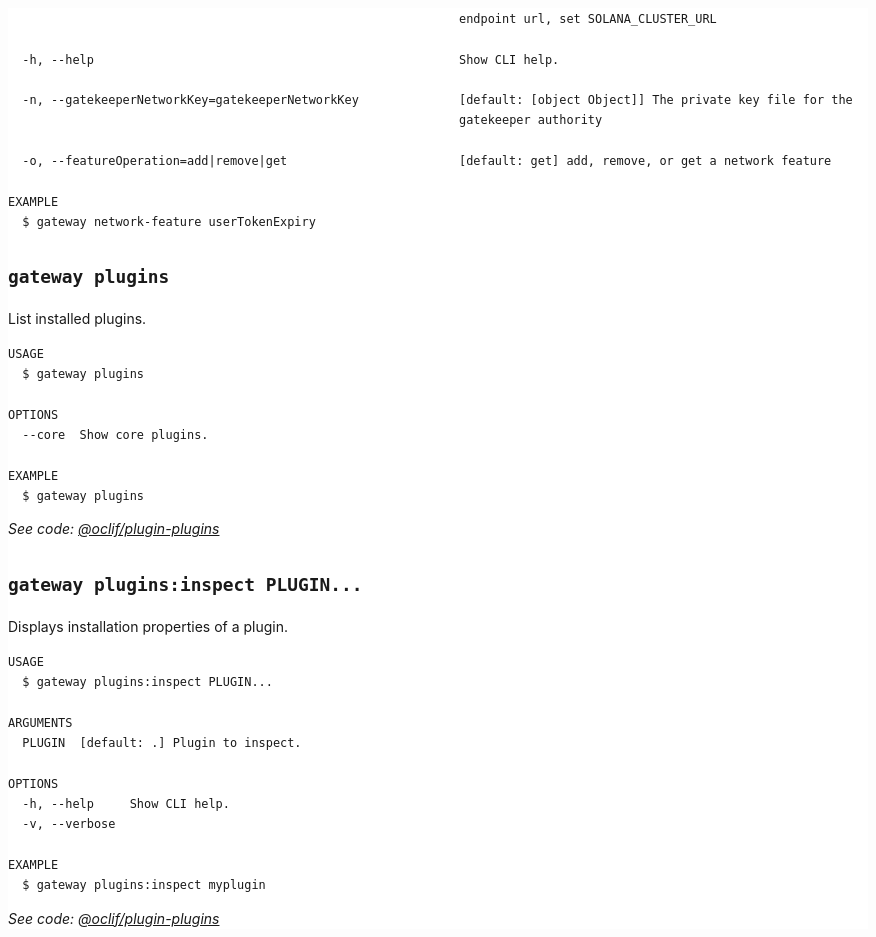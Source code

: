 ```
                                                               endpoint url, set SOLANA_CLUSTER_URL

  -h, --help                                                   Show CLI help.

  -n, --gatekeeperNetworkKey=gatekeeperNetworkKey              [default: [object Object]] The private key file for the
                                                               gatekeeper authority

  -o, --featureOperation=add|remove|get                        [default: get] add, remove, or get a network feature

EXAMPLE
  $ gateway network-feature userTokenExpiry
```

## `gateway plugins`

List installed plugins.

```
USAGE
  $ gateway plugins

OPTIONS
  --core  Show core plugins.

EXAMPLE
  $ gateway plugins
```

_See code: [@oclif/plugin-plugins](https://github.com/oclif/plugin-plugins/blob/v2.1.7/src/commands/plugins/index.ts)_

## `gateway plugins:inspect PLUGIN...`

Displays installation properties of a plugin.

```
USAGE
  $ gateway plugins:inspect PLUGIN...

ARGUMENTS
  PLUGIN  [default: .] Plugin to inspect.

OPTIONS
  -h, --help     Show CLI help.
  -v, --verbose

EXAMPLE
  $ gateway plugins:inspect myplugin
```

_See code: [@oclif/plugin-plugins](https://github.com/oclif/plugin-plugins/blob/v2.1.7/src/commands/plugins/inspect.ts)_
